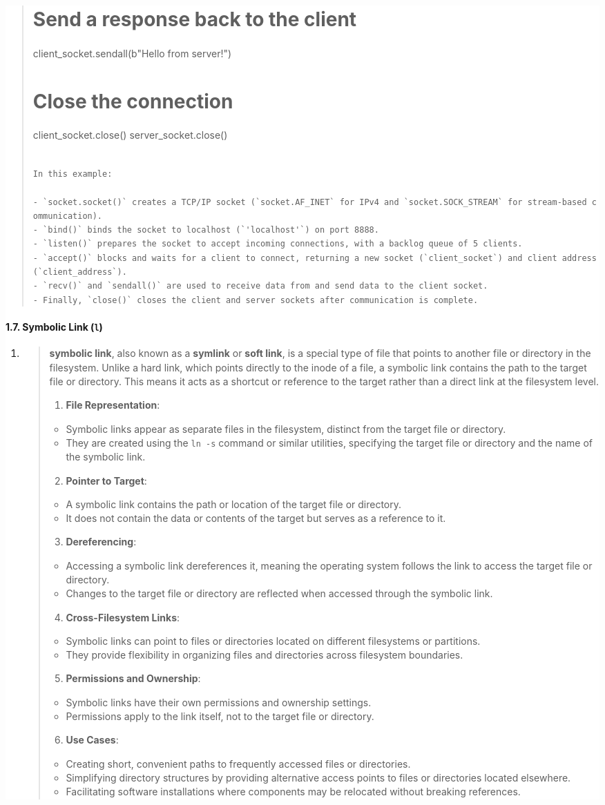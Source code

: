 >
># Send a response back to the client
>client_socket.sendall(b"Hello from server!")
>
># Close the connection
>client_socket.close()
>server_socket.close()
>```
>
>In this example:
>
>- `socket.socket()` creates a TCP/IP socket (`socket.AF_INET` for IPv4 and `socket.SOCK_STREAM` for stream-based communication).
>- `bind()` binds the socket to localhost (`'localhost'`) on port 8888.
>- `listen()` prepares the socket to accept incoming connections, with a backlog queue of 5 clients.
>- `accept()` blocks and waits for a client to connect, returning a new socket (`client_socket`) and client address (`client_address`).
>- `recv()` and `sendall()` are used to receive data from and send data to the client socket.
>- Finally, `close()` closes the client and server sockets after communication is complete.

#### 1.7. Symbolic Link (`l`)

1. >**symbolic link**, also known as a **symlink** or **soft link**, is a special type of file that points to another file or directory in the filesystem. Unlike a hard link, which points directly to the inode of a file, a symbolic link contains the path to the target file or directory. This means it acts as a shortcut or reference to the target rather than a direct link at the filesystem level.
   >
   >1. **File Representation**:
   >   - Symbolic links appear as separate files in the filesystem, distinct from the target file or directory.
   >   - They are created using the `ln -s` command or similar utilities, specifying the target file or directory and the name of the symbolic link.
   >2. **Pointer to Target**:
   >   - A symbolic link contains the path or location of the target file or directory.
   >   - It does not contain the data or contents of the target but serves as a reference to it.
   >3. **Dereferencing**:
   >   - Accessing a symbolic link dereferences it, meaning the operating system follows the link to access the target file or directory.
   >   - Changes to the target file or directory are reflected when accessed through the symbolic link.
   >4. **Cross-Filesystem Links**:
   >   - Symbolic links can point to files or directories located on different filesystems or partitions.
   >   - They provide flexibility in organizing files and directories across filesystem boundaries.
   >5. **Permissions and Ownership**:
   >   - Symbolic links have their own permissions and ownership settings.
   >   - Permissions apply to the link itself, not to the target file or directory.
   >6. **Use Cases**:
   >   - Creating short, convenient paths to frequently accessed files or directories.
   >   - Simplifying directory structures by providing alternative access points to files or directories located elsewhere.
   >   - Facilitating software installations where components may be relocated without breaking references.

